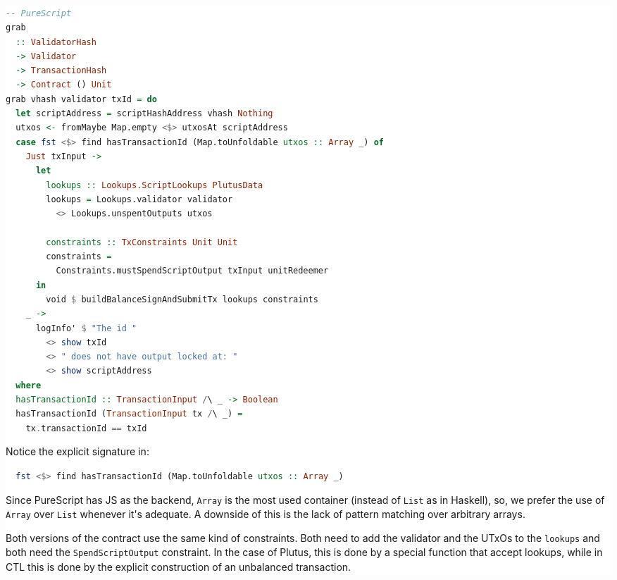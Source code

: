 ```PureScript
-- PureScript
grab
  :: ValidatorHash
  -> Validator
  -> TransactionHash
  -> Contract () Unit
grab vhash validator txId = do
  let scriptAddress = scriptHashAddress vhash Nothing
  utxos <- fromMaybe Map.empty <$> utxosAt scriptAddress
  case fst <$> find hasTransactionId (Map.toUnfoldable utxos :: Array _) of
    Just txInput ->
      let
        lookups :: Lookups.ScriptLookups PlutusData
        lookups = Lookups.validator validator
          <> Lookups.unspentOutputs utxos

        constraints :: TxConstraints Unit Unit
        constraints =
          Constraints.mustSpendScriptOutput txInput unitRedeemer
      in
        void $ buildBalanceSignAndSubmitTx lookups constraints
    _ ->
      logInfo' $ "The id "
        <> show txId
        <> " does not have output locked at: "
        <> show scriptAddress
  where
  hasTransactionId :: TransactionInput /\ _ -> Boolean
  hasTransactionId (TransactionInput tx /\ _) =
    tx.transactionId == txId
```

Notice the explicit signature in:

```PureScript
  fst <$> find hasTransactionId (Map.toUnfoldable utxos :: Array _)
```

Since PureScript has JS as the backend, `Array` is the most used container
(instead of `List` as in Haskell), so, we prefer the use of `Array` over `List`
whenever it's adequate.
A downside of this is the lack of pattern matching over arbitrary arrays.


Both versions of the contract use the same kind of constraints.
Both need to add the validator and the UTxOs to the `lookups`
and both need the `SpendScriptOutput` constraint.
In the case of Plutus, this is done by a special function
that accept lookups, while in CTL this is done by the explicit
construction of an unbalanced transaction.

